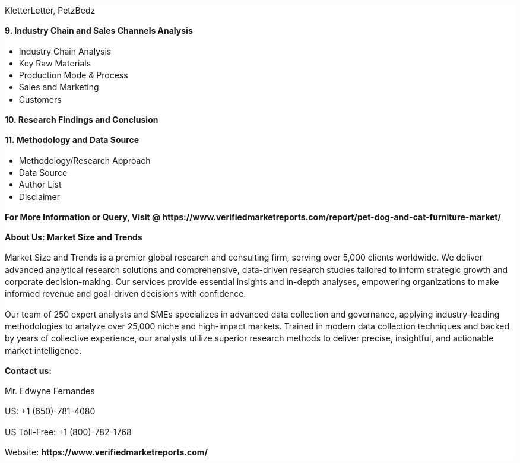 KletterLetter, PetzBedz</strong></p><p><strong>9. Industry Chain and Sales Channels Analysis</strong></p><ul><li>Industry Chain Analysis</li><li>Key Raw Materials</li><li>Production Mode &amp; Process</li><li>Sales and Marketing</li><li>Customers</li></ul><p><strong>10. Research Findings and Conclusion</strong></p><p><strong>11. Methodology and Data Source</strong></p><ul><li>Methodology/Research Approach</li><li>Data Source</li><li>Author List</li><li>Disclaimer</li></ul></p><p><strong>For More Information or Query, Visit @ <a href="https://www.verifiedmarketreports.com/report/pet-dog-and-cat-furniture-market/">https://www.verifiedmarketreports.com/report/pet-dog-and-cat-furniture-market/</a></strong></p><p><strong>About Us: Market Size and Trends</strong></p><p>Market Size and Trends is a premier global research and consulting firm, serving over 5,000 clients worldwide. We deliver advanced analytical research solutions and comprehensive, data-driven research studies tailored to inform strategic growth and corporate decision-making. Our services provide essential insights and in-depth analyses, empowering organizations to make informed revenue and goal-driven decisions with confidence.</p><p>Our team of 250 expert analysts and SMEs specializes in advanced data collection and governance, applying industry-leading methodologies to analyze over 25,000 niche and high-impact markets. Trained in modern data collection techniques and backed by years of collective experience, our analysts utilize superior research methods to deliver precise, insightful, and actionable market intelligence.</p><p><strong>Contact us:</strong></p><p>Mr. Edwyne Fernandes</p><p>US: +1 (650)-781-4080</p><p>US Toll-Free: +1 (800)-782-1768</p><p>Website: <strong><a href="https://www.verifiedmarketreports.com/">https://www.verifiedmarketreports.com/</a></strong></p>
